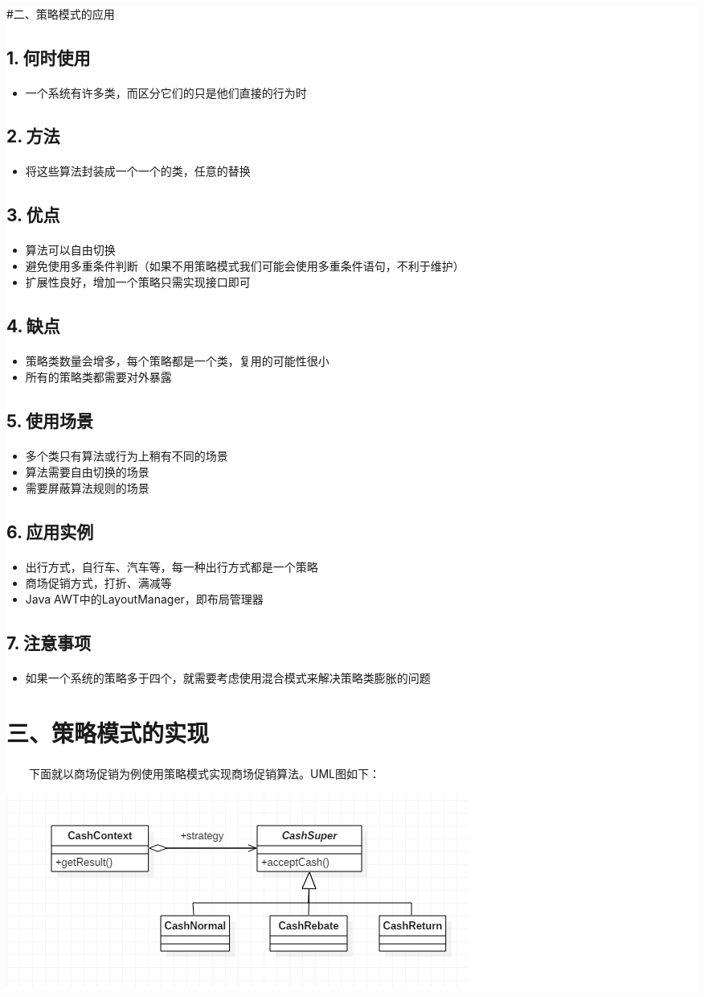   #二、策略模式的应用
  

## 1. 何时使用

- 一个系统有许多类，而区分它们的只是他们直接的行为时

## 2. 方法

- 将这些算法封装成一个一个的类，任意的替换

## 3. 优点

- 算法可以自由切换
- 避免使用多重条件判断（如果不用策略模式我们可能会使用多重条件语句，不利于维护）
- 扩展性良好，增加一个策略只需实现接口即可

## 4. 缺点

- 策略类数量会增多，每个策略都是一个类，复用的可能性很小
- 所有的策略类都需要对外暴露

## 5. 使用场景
- 多个类只有算法或行为上稍有不同的场景
- 算法需要自由切换的场景
- 需要屏蔽算法规则的场景

## 6. 应用实例

- 出行方式，自行车、汽车等，每一种出行方式都是一个策略
- 商场促销方式，打折、满减等
- Java AWT中的LayoutManager，即布局管理器

## 7. 注意事项

- 如果一个系统的策略多于四个，就需要考虑使用混合模式来解决策略类膨胀的问题

# 三、策略模式的实现

　　下面就以商场促销为例使用策略模式实现商场促销算法。UML图如下：
  
  
  
  ![](./img/QQ截图20210218104907.png)
  
